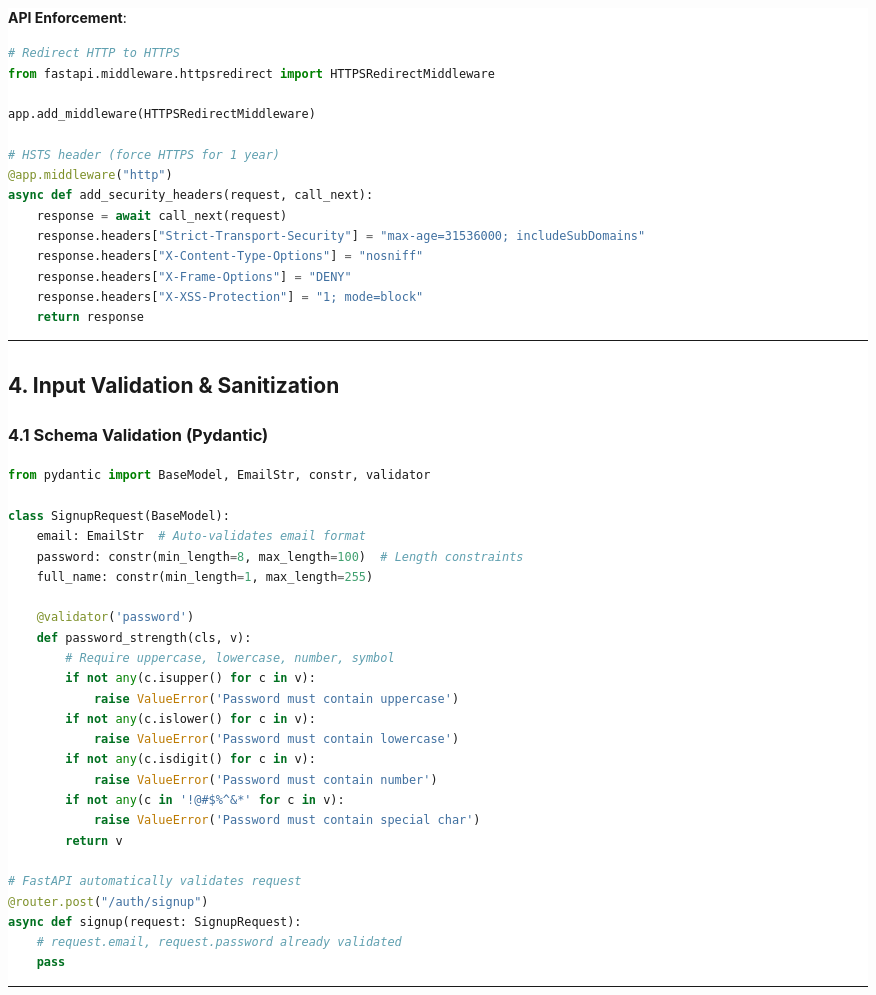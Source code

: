 **API Enforcement**:
```python
# Redirect HTTP to HTTPS
from fastapi.middleware.httpsredirect import HTTPSRedirectMiddleware

app.add_middleware(HTTPSRedirectMiddleware)

# HSTS header (force HTTPS for 1 year)
@app.middleware("http")
async def add_security_headers(request, call_next):
    response = await call_next(request)
    response.headers["Strict-Transport-Security"] = "max-age=31536000; includeSubDomains"
    response.headers["X-Content-Type-Options"] = "nosniff"
    response.headers["X-Frame-Options"] = "DENY"
    response.headers["X-XSS-Protection"] = "1; mode=block"
    return response
```

---

## 4. Input Validation & Sanitization

### 4.1 Schema Validation (Pydantic)

```python
from pydantic import BaseModel, EmailStr, constr, validator

class SignupRequest(BaseModel):
    email: EmailStr  # Auto-validates email format
    password: constr(min_length=8, max_length=100)  # Length constraints
    full_name: constr(min_length=1, max_length=255)
    
    @validator('password')
    def password_strength(cls, v):
        # Require uppercase, lowercase, number, symbol
        if not any(c.isupper() for c in v):
            raise ValueError('Password must contain uppercase')
        if not any(c.islower() for c in v):
            raise ValueError('Password must contain lowercase')
        if not any(c.isdigit() for c in v):
            raise ValueError('Password must contain number')
        if not any(c in '!@#$%^&*' for c in v):
            raise ValueError('Password must contain special char')
        return v

# FastAPI automatically validates request
@router.post("/auth/signup")
async def signup(request: SignupRequest):
    # request.email, request.password already validated
    pass
```

---